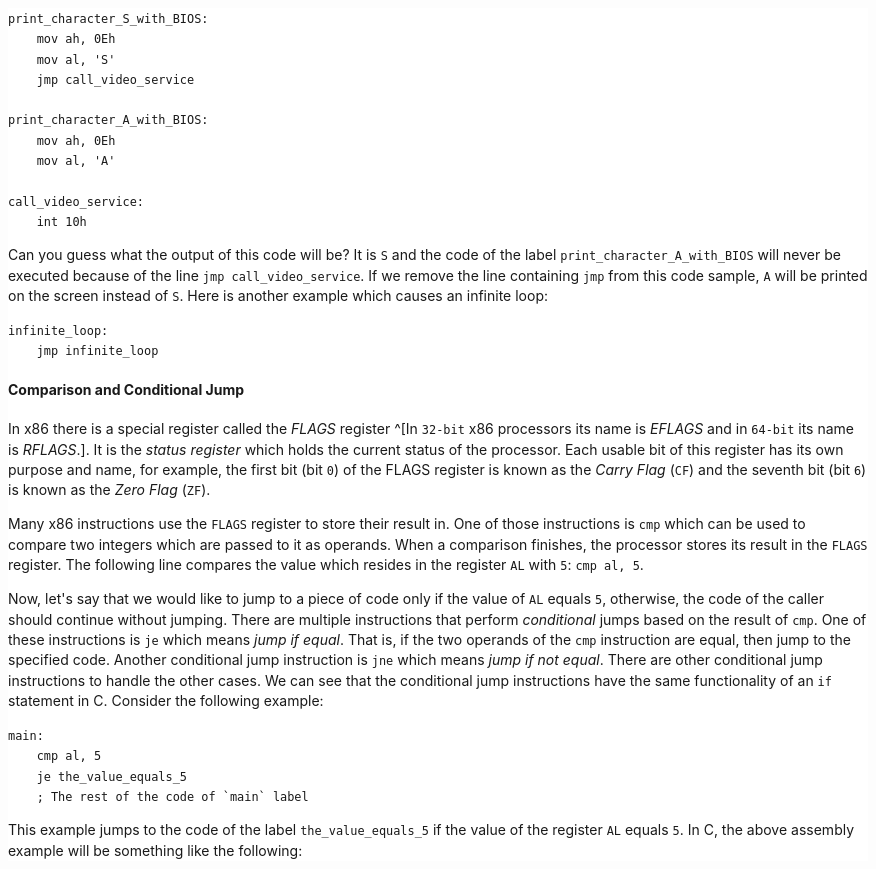 ```{.asm}
print_character_S_with_BIOS:
    mov ah, 0Eh
    mov al, 'S'
    jmp call_video_service

print_character_A_with_BIOS:
    mov ah, 0Eh
    mov al, 'A'

call_video_service:
    int 10h
```

Can you guess what the output of this code will be? It is `S` and the code of the label `print_character_A_with_BIOS` will never be executed because of the line `jmp call_video_service`. If we remove the line containing `jmp` from this code sample, `A` will be printed on the screen instead of `S`. Here is another example which causes an infinite loop:

```{.asm}
infinite_loop:
    jmp infinite_loop
```

#### Comparison and Conditional Jump
In x86 there is a special register called the *FLAGS* register ^[In `32-bit` x86 processors its name is *EFLAGS* and in `64-bit` its name is *RFLAGS*.]. It is the *status register* which holds the current status of the processor. Each usable bit of this register has its own purpose and name, for example, the first bit (bit `0`) of the FLAGS register is known as the *Carry Flag* (`CF`) and the seventh bit (bit `6`) is known as the *Zero Flag* (`ZF`).

Many x86 instructions use the `FLAGS` register to store their result in. One of those instructions is `cmp` which can be used to compare two integers which are passed to it as operands. When a comparison finishes, the processor stores its result in the `FLAGS` register. The following line compares the value which resides in the register `AL` with `5`: `cmp al, 5`.

Now, let's say that we would like to jump to a piece of code only if the value of `AL` equals `5`, otherwise, the code of the caller should continue without jumping. There are multiple instructions that perform *conditional* jumps based on the result of `cmp`. One of these instructions is `je` which means *jump if equal*. That is, if the two operands of the `cmp` instruction are equal, then jump to the specified code. Another conditional jump instruction is `jne` which means *jump if not equal*. There are other conditional jump instructions to handle the other cases. We can see that the conditional jump instructions have the same functionality of an `if` statement in C. Consider the following example:

```{.asm}
main:
    cmp al, 5
    je the_value_equals_5
    ; The rest of the code of `main` label
```

This example jumps to the code of the label `the_value_equals_5` if the value of the register `AL` equals `5`. In C, the above assembly example will be something like the following:


[^4]: While the program that transforms the source code which is written in a high-level language such as C to machine code is known as the *compiler*.
[^5]: Another popular open-source assembler is GNU Assembler (GAS). One of the main differences between NASM and GAS is that the former uses Intel's syntax while the latter uses the AT&T syntax.
[^6]: Also they are available on `64-bit` x86 CPUs such as Core i7 for instance.
[^7]: Or a procedure for people who work with Algol-like programming languages.
[^9]: <https://software.intel.com/en-us/articles/intel-sdm>
[^object_files]: An object file is the machine code that is generated by the compiler out of a source file. The object file is not an executable file and in our case at least it has to be linked with other object files to generate the final executable file.
[^mach-microkernel]: Mach is an operating system kernel which is well-known for using the *microkernel* design. It has been started as a research effort at Carnegie Mellon University in 1985. Current Apple's operating systems macOS and iOS are both based on an older operating system known as NeXTSTEP which used Mach as its kernel.
[^prog-lang-and-bin]: Of course the programming language should be a *compiled* programming language such as C or Rust and not an *interpreted* one such as Python or one that uses a virtual machine such as Java.
[^x64]: The x86 architecture that supports 64-bit.